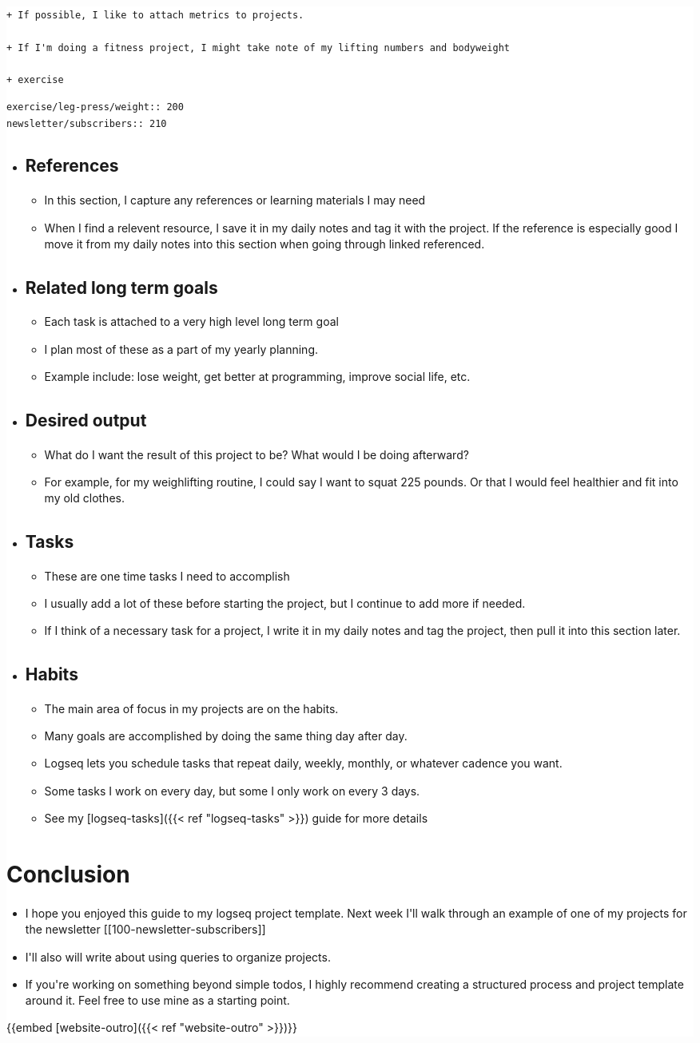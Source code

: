     + If possible, I like to attach metrics to projects.

    + If I'm doing a fitness project, I might take note of my lifting numbers and bodyweight

    + exercise

```
exercise/leg-press/weight:: 200
newsletter/subscribers:: 210
```

  + ## References

    + In this section, I capture any references or learning materials I may need

    + When I find a relevent resource, I save it in my daily notes and tag it with the project. If the reference is especially good I move it from my daily notes into this section when going through linked referenced.

  + ## Related long term goals

    + Each task is attached to a very high level long term goal

    + I plan most of these as a part of my yearly planning.

    + Example include: lose weight, get better at programming, improve social life, etc.

  + ## Desired output

    + What do I want the result of this project to be? What would I be doing afterward?

    + For example, for my weighlifting routine, I could say I want to squat 225 pounds. Or that I would feel healthier and fit into my old clothes.

  + ## Tasks

    + These are one time tasks I need to accomplish

    + I usually add a lot of these before starting the project, but I continue to add more if needed.

    + If I think of a necessary task for a project, I write it in my daily notes and tag the project, then pull it into this section later.

  + ## Habits

    + The main area of focus in my projects are on the habits.

    + Many goals are accomplished by doing the same thing day after day.

    + Logseq lets you schedule tasks that repeat daily, weekly, monthly, or whatever cadence you want.

    + Some tasks I work on every day, but some I only work on every 3 days.

    + See my [logseq-tasks]({{< ref "logseq-tasks" >}}) guide for more details

# Conclusion

  + I hope you enjoyed this guide to my logseq project template. Next week I'll walk through an example of one of my projects for the newsletter [[100-newsletter-subscribers]]

  + I'll also will write about using queries to organize projects.

  + If you're working on something beyond simple todos, I highly recommend creating a structured process and project template around it. Feel free to use mine as a starting point.

{{embed [website-outro]({{< ref "website-outro" >}})}}
